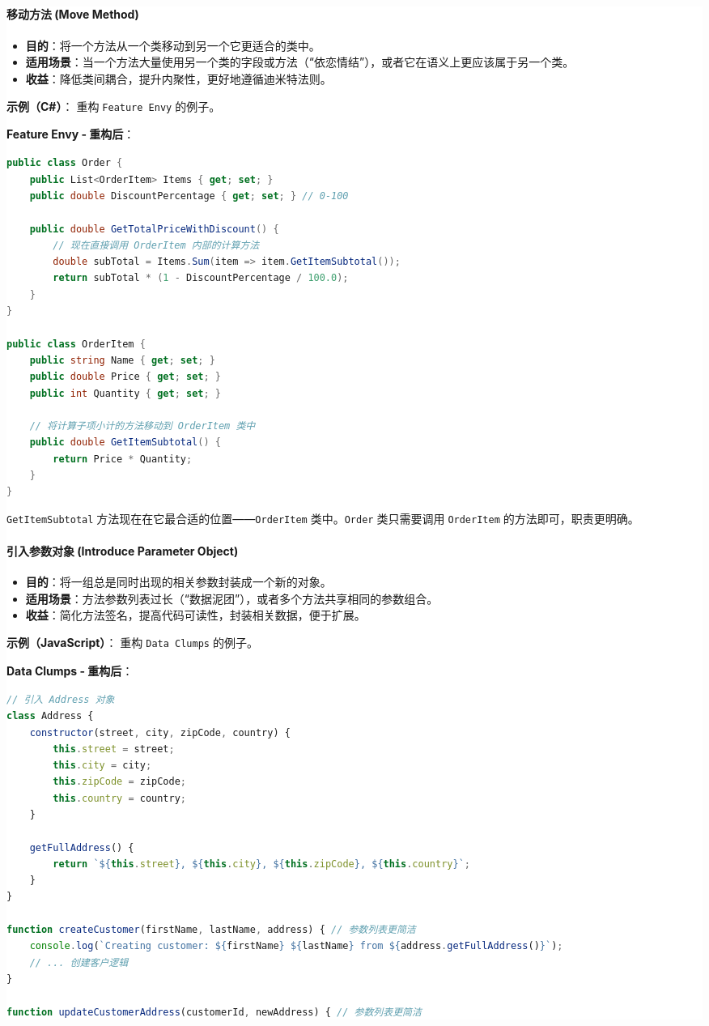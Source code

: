 #### 移动方法 (Move Method)

*   **目的**：将一个方法从一个类移动到另一个它更适合的类中。
*   **适用场景**：当一个方法大量使用另一个类的字段或方法（“依恋情结”），或者它在语义上更应该属于另一个类。
*   **收益**：降低类间耦合，提升内聚性，更好地遵循迪米特法则。

**示例（C#）**：
重构 `Feature Envy` 的例子。

**Feature Envy - 重构后**：
```csharp
public class Order {
    public List<OrderItem> Items { get; set; }
    public double DiscountPercentage { get; set; } // 0-100

    public double GetTotalPriceWithDiscount() {
        // 现在直接调用 OrderItem 内部的计算方法
        double subTotal = Items.Sum(item => item.GetItemSubtotal()); 
        return subTotal * (1 - DiscountPercentage / 100.0);
    }
}

public class OrderItem {
    public string Name { get; set; }
    public double Price { get; set; }
    public int Quantity { get; set; }

    // 将计算子项小计的方法移动到 OrderItem 类中
    public double GetItemSubtotal() {
        return Price * Quantity;
    }
}
```
`GetItemSubtotal` 方法现在在它最合适的位置——`OrderItem` 类中。`Order` 类只需要调用 `OrderItem` 的方法即可，职责更明确。

#### 引入参数对象 (Introduce Parameter Object)

*   **目的**：将一组总是同时出现的相关参数封装成一个新的对象。
*   **适用场景**：方法参数列表过长（“数据泥团”），或者多个方法共享相同的参数组合。
*   **收益**：简化方法签名，提高代码可读性，封装相关数据，便于扩展。

**示例（JavaScript）**：
重构 `Data Clumps` 的例子。

**Data Clumps - 重构后**：
```javascript
// 引入 Address 对象
class Address {
    constructor(street, city, zipCode, country) {
        this.street = street;
        this.city = city;
        this.zipCode = zipCode;
        this.country = country;
    }

    getFullAddress() {
        return `${this.street}, ${this.city}, ${this.zipCode}, ${this.country}`;
    }
}

function createCustomer(firstName, lastName, address) { // 参数列表更简洁
    console.log(`Creating customer: ${firstName} ${lastName} from ${address.getFullAddress()}`);
    // ... 创建客户逻辑
}

function updateCustomerAddress(customerId, newAddress) { // 参数列表更简洁
```